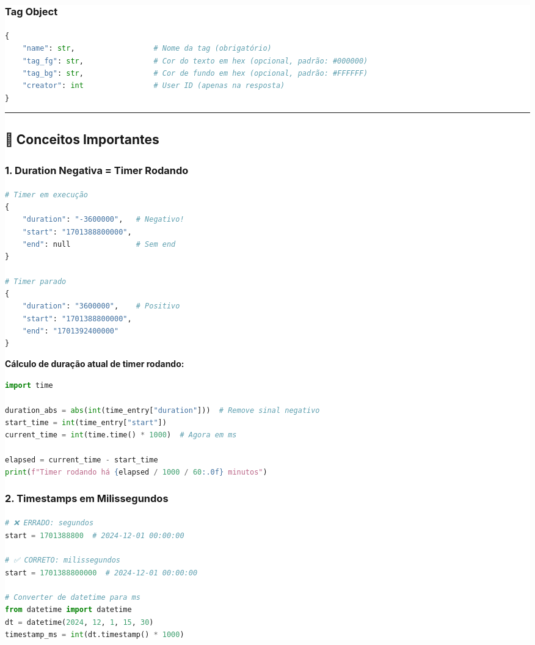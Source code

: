 ### Tag Object

```python
{
    "name": str,                  # Nome da tag (obrigatório)
    "tag_fg": str,                # Cor do texto em hex (opcional, padrão: #000000)
    "tag_bg": str,                # Cor de fundo em hex (opcional, padrão: #FFFFFF)
    "creator": int                # User ID (apenas na resposta)
}
```

---

## 🧠 Conceitos Importantes

### 1. Duration Negativa = Timer Rodando

```python
# Timer em execução
{
    "duration": "-3600000",   # Negativo!
    "start": "1701388800000",
    "end": null               # Sem end
}

# Timer parado
{
    "duration": "3600000",    # Positivo
    "start": "1701388800000",
    "end": "1701392400000"
}
```

**Cálculo de duração atual de timer rodando:**
```python
import time

duration_abs = abs(int(time_entry["duration"]))  # Remove sinal negativo
start_time = int(time_entry["start"])
current_time = int(time.time() * 1000)  # Agora em ms

elapsed = current_time - start_time
print(f"Timer rodando há {elapsed / 1000 / 60:.0f} minutos")
```

### 2. Timestamps em Milissegundos

```python
# ❌ ERRADO: segundos
start = 1701388800  # 2024-12-01 00:00:00

# ✅ CORRETO: milissegundos
start = 1701388800000  # 2024-12-01 00:00:00

# Converter de datetime para ms
from datetime import datetime
dt = datetime(2024, 12, 1, 15, 30)
timestamp_ms = int(dt.timestamp() * 1000)
```
